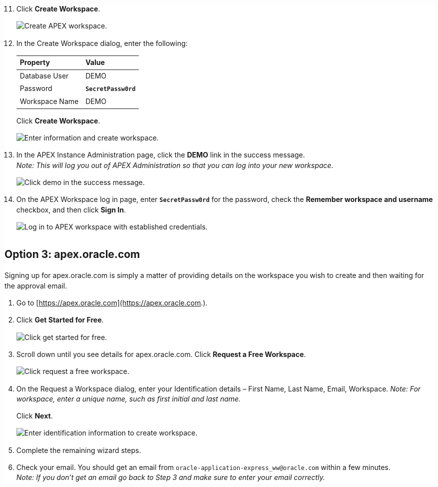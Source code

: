 11. Click **Create Workspace**.

    ![Create APEX workspace.](images/welcome-create-workspace.png " ")

12. In the Create Workspace dialog, enter the following:

    | Property | Value |
    | --- | --- |
    | Database User | DEMO |
    | Password | **`SecretPassw0rd`** |
    | Workspace Name | DEMO |

    Click **Create Workspace**.

    ![Enter information and create workspace.](images/create-workspace.png " ")

13. In the APEX Instance Administration page, click the **DEMO** link in the success message.         
    *Note: This will log you out of APEX Administration so that you can log into your new workspace.*

    ![Click demo in the success message.](images/log-out-from-admin.png " ")

14. On the APEX Workspace log in page, enter **``SecretPassw0rd``** for the password, check the **Remember workspace and username** checkbox, and then click **Sign In**.

    ![Log in to APEX workspace with established credentials.](images/log-in-to-workspace.png " ")

## **Option 3**: apex.oracle.com
Signing up for apex.oracle.com is simply a matter of providing details on the workspace you wish to create and then waiting for the approval email.

1. Go to [https://apex.oracle.com](https://apex.oracle.com.).
2. Click **Get Started for Free**.

    ![Click get started for free.](images/get-started.png " ")

3. Scroll down until you see details for apex.oracle.com.  Click **Request a Free Workspace**.

    ![Click request a free workspace.](images/request-workspace.png " ")

4. On the Request a Workspace dialog, enter your Identification details – First Name, Last Name, Email, Workspace.
   *Note: For workspace, enter a unique name, such as first initial and last name.*

    Click **Next**.

    ![Enter identification information to create workspace.](images/request-a-workspace.png " ")

5. Complete the remaining wizard steps.

6. Check your email. You should get an email from `oracle-application-express_ww@oracle.com` within a few minutes.  
   *Note: If you don’t get an email go back to Step 3 and make sure to enter your email correctly.*
